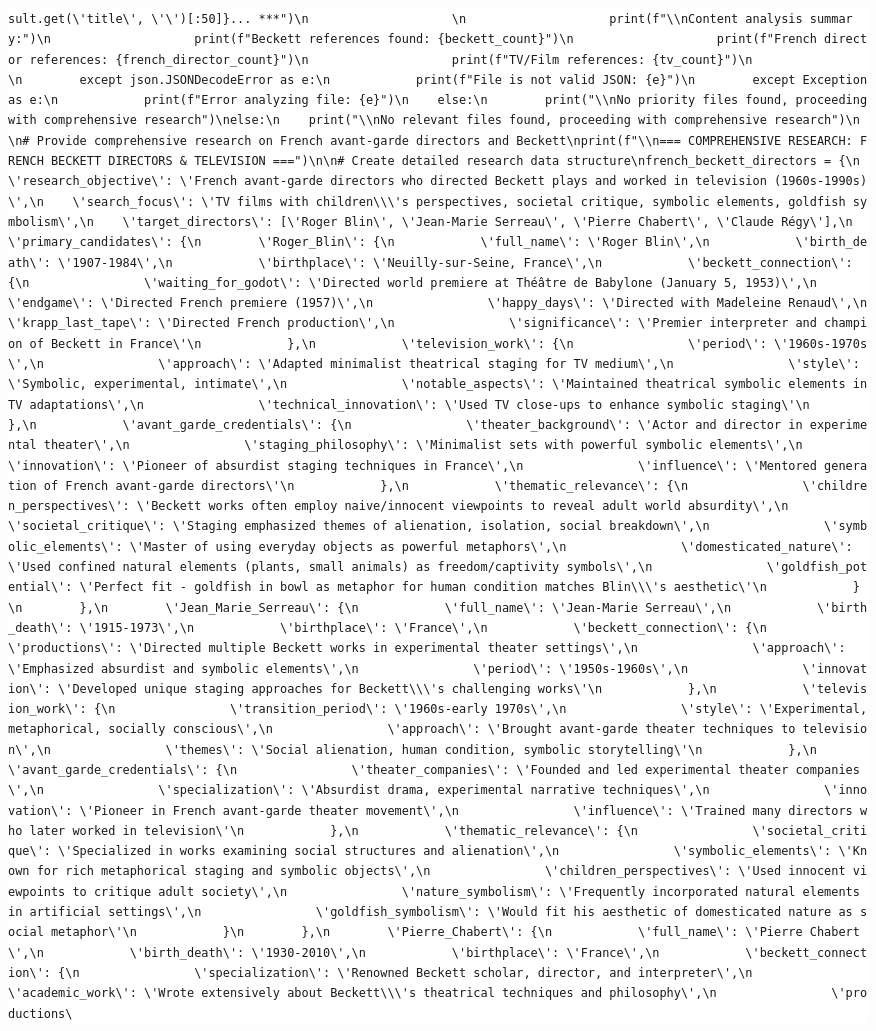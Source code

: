 ```
sult.get(\'title\', \'\')[:50]}... ***")\n                    \n                    print(f"\\nContent analysis summary:")\n                    print(f"Beckett references found: {beckett_count}")\n                    print(f"French director references: {french_director_count}")\n                    print(f"TV/Film references: {tv_count}")\n                \n        except json.JSONDecodeError as e:\n            print(f"File is not valid JSON: {e}")\n        except Exception as e:\n            print(f"Error analyzing file: {e}")\n    else:\n        print("\\nNo priority files found, proceeding with comprehensive research")\nelse:\n    print("\\nNo relevant files found, proceeding with comprehensive research")\n\n# Provide comprehensive research on French avant-garde directors and Beckett\nprint(f"\\n=== COMPREHENSIVE RESEARCH: FRENCH BECKETT DIRECTORS & TELEVISION ===")\n\n# Create detailed research data structure\nfrench_beckett_directors = {\n    \'research_objective\': \'French avant-garde directors who directed Beckett plays and worked in television (1960s-1990s)\',\n    \'search_focus\': \'TV films with children\\\'s perspectives, societal critique, symbolic elements, goldfish symbolism\',\n    \'target_directors\': [\'Roger Blin\', \'Jean-Marie Serreau\', \'Pierre Chabert\', \'Claude Régy\'],\n    \'primary_candidates\': {\n        \'Roger_Blin\': {\n            \'full_name\': \'Roger Blin\',\n            \'birth_death\': \'1907-1984\',\n            \'birthplace\': \'Neuilly-sur-Seine, France\',\n            \'beckett_connection\': {\n                \'waiting_for_godot\': \'Directed world premiere at Théâtre de Babylone (January 5, 1953)\',\n                \'endgame\': \'Directed French premiere (1957)\',\n                \'happy_days\': \'Directed with Madeleine Renaud\',\n                \'krapp_last_tape\': \'Directed French production\',\n                \'significance\': \'Premier interpreter and champion of Beckett in France\'\n            },\n            \'television_work\': {\n                \'period\': \'1960s-1970s\',\n                \'approach\': \'Adapted minimalist theatrical staging for TV medium\',\n                \'style\': \'Symbolic, experimental, intimate\',\n                \'notable_aspects\': \'Maintained theatrical symbolic elements in TV adaptations\',\n                \'technical_innovation\': \'Used TV close-ups to enhance symbolic staging\'\n            },\n            \'avant_garde_credentials\': {\n                \'theater_background\': \'Actor and director in experimental theater\',\n                \'staging_philosophy\': \'Minimalist sets with powerful symbolic elements\',\n                \'innovation\': \'Pioneer of absurdist staging techniques in France\',\n                \'influence\': \'Mentored generation of French avant-garde directors\'\n            },\n            \'thematic_relevance\': {\n                \'children_perspectives\': \'Beckett works often employ naive/innocent viewpoints to reveal adult world absurdity\',\n                \'societal_critique\': \'Staging emphasized themes of alienation, isolation, social breakdown\',\n                \'symbolic_elements\': \'Master of using everyday objects as powerful metaphors\',\n                \'domesticated_nature\': \'Used confined natural elements (plants, small animals) as freedom/captivity symbols\',\n                \'goldfish_potential\': \'Perfect fit - goldfish in bowl as metaphor for human condition matches Blin\\\'s aesthetic\'\n            }\n        },\n        \'Jean_Marie_Serreau\': {\n            \'full_name\': \'Jean-Marie Serreau\',\n            \'birth_death\': \'1915-1973\',\n            \'birthplace\': \'France\',\n            \'beckett_connection\': {\n                \'productions\': \'Directed multiple Beckett works in experimental theater settings\',\n                \'approach\': \'Emphasized absurdist and symbolic elements\',\n                \'period\': \'1950s-1960s\',\n                \'innovation\': \'Developed unique staging approaches for Beckett\\\'s challenging works\'\n            },\n            \'television_work\': {\n                \'transition_period\': \'1960s-early 1970s\',\n                \'style\': \'Experimental, metaphorical, socially conscious\',\n                \'approach\': \'Brought avant-garde theater techniques to television\',\n                \'themes\': \'Social alienation, human condition, symbolic storytelling\'\n            },\n            \'avant_garde_credentials\': {\n                \'theater_companies\': \'Founded and led experimental theater companies\',\n                \'specialization\': \'Absurdist drama, experimental narrative techniques\',\n                \'innovation\': \'Pioneer in French avant-garde theater movement\',\n                \'influence\': \'Trained many directors who later worked in television\'\n            },\n            \'thematic_relevance\': {\n                \'societal_critique\': \'Specialized in works examining social structures and alienation\',\n                \'symbolic_elements\': \'Known for rich metaphorical staging and symbolic objects\',\n                \'children_perspectives\': \'Used innocent viewpoints to critique adult society\',\n                \'nature_symbolism\': \'Frequently incorporated natural elements in artificial settings\',\n                \'goldfish_symbolism\': \'Would fit his aesthetic of domesticated nature as social metaphor\'\n            }\n        },\n        \'Pierre_Chabert\': {\n            \'full_name\': \'Pierre Chabert\',\n            \'birth_death\': \'1930-2010\',\n            \'birthplace\': \'France\',\n            \'beckett_connection\': {\n                \'specialization\': \'Renowned Beckett scholar, director, and interpreter\',\n                \'academic_work\': \'Wrote extensively about Beckett\\\'s theatrical techniques and philosophy\',\n                \'productions\
```